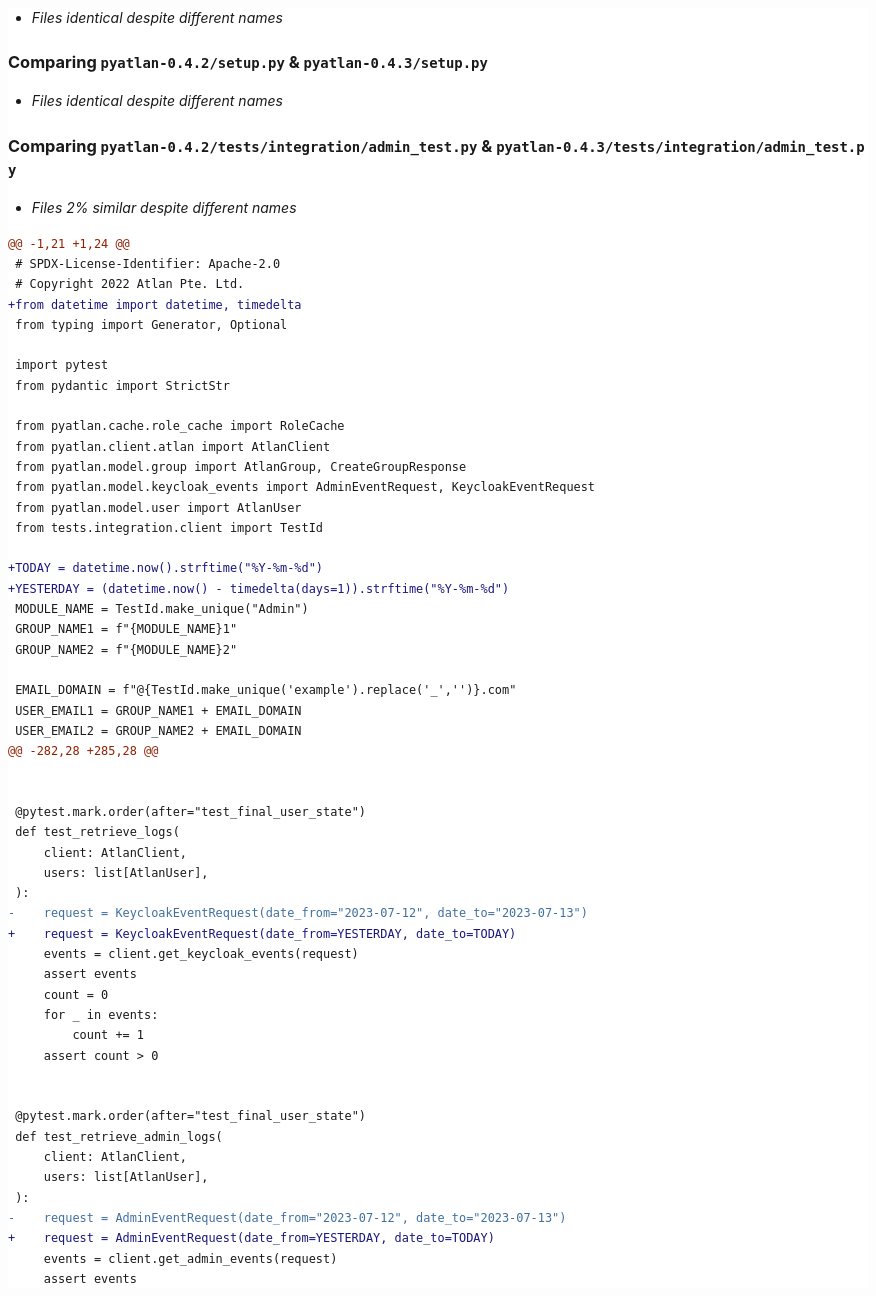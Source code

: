  * *Files identical despite different names*

### Comparing `pyatlan-0.4.2/setup.py` & `pyatlan-0.4.3/setup.py`

 * *Files identical despite different names*

### Comparing `pyatlan-0.4.2/tests/integration/admin_test.py` & `pyatlan-0.4.3/tests/integration/admin_test.py`

 * *Files 2% similar despite different names*

```diff
@@ -1,21 +1,24 @@
 # SPDX-License-Identifier: Apache-2.0
 # Copyright 2022 Atlan Pte. Ltd.
+from datetime import datetime, timedelta
 from typing import Generator, Optional
 
 import pytest
 from pydantic import StrictStr
 
 from pyatlan.cache.role_cache import RoleCache
 from pyatlan.client.atlan import AtlanClient
 from pyatlan.model.group import AtlanGroup, CreateGroupResponse
 from pyatlan.model.keycloak_events import AdminEventRequest, KeycloakEventRequest
 from pyatlan.model.user import AtlanUser
 from tests.integration.client import TestId
 
+TODAY = datetime.now().strftime("%Y-%m-%d")
+YESTERDAY = (datetime.now() - timedelta(days=1)).strftime("%Y-%m-%d")
 MODULE_NAME = TestId.make_unique("Admin")
 GROUP_NAME1 = f"{MODULE_NAME}1"
 GROUP_NAME2 = f"{MODULE_NAME}2"
 
 EMAIL_DOMAIN = f"@{TestId.make_unique('example').replace('_','')}.com"
 USER_EMAIL1 = GROUP_NAME1 + EMAIL_DOMAIN
 USER_EMAIL2 = GROUP_NAME2 + EMAIL_DOMAIN
@@ -282,28 +285,28 @@
 
 
 @pytest.mark.order(after="test_final_user_state")
 def test_retrieve_logs(
     client: AtlanClient,
     users: list[AtlanUser],
 ):
-    request = KeycloakEventRequest(date_from="2023-07-12", date_to="2023-07-13")
+    request = KeycloakEventRequest(date_from=YESTERDAY, date_to=TODAY)
     events = client.get_keycloak_events(request)
     assert events
     count = 0
     for _ in events:
         count += 1
     assert count > 0
 
 
 @pytest.mark.order(after="test_final_user_state")
 def test_retrieve_admin_logs(
     client: AtlanClient,
     users: list[AtlanUser],
 ):
-    request = AdminEventRequest(date_from="2023-07-12", date_to="2023-07-13")
+    request = AdminEventRequest(date_from=YESTERDAY, date_to=TODAY)
     events = client.get_admin_events(request)
     assert events
```